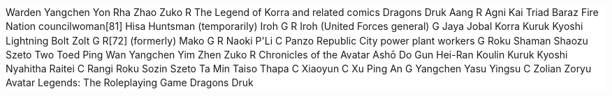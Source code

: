 Warden
Yangchen
Yon Rha
Zhao
Zuko R
The Legend of Korra and related comics
Dragons
Druk
Aang R
Agni Kai Triad
Baraz
Fire Nation councilwoman[81]
Hisa
Huntsman (temporarily)
Iroh G R
Iroh (United Forces general) G
Jaya
Jobal
Korra
Kuruk
Kyoshi
Lightning Bolt Zolt G R[72] (formerly)
Mako G R
Naoki
P'Li C
Panzo
Republic City power plant workers G
Roku
Shaman
Shaozu
Szeto
Two Toed Ping
Wan
Yangchen
Yim
Zhen
Zuko R
Chronicles of the Avatar
Ashō
Do
Gun
Hei-Ran
Koulin
Kuruk
Kyoshi
Nyahitha
Raitei C
Rangi
Roku
Sozin
Szeto
Ta Min
Taiso
Thapa C
Xiaoyun C
Xu Ping An G
Yangchen
Yasu
Yingsu C
Zolian
Zoryu
Avatar Legends: The Roleplaying Game
Dragons
Druk